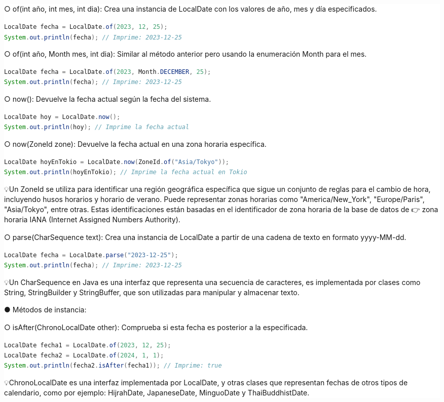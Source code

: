○ of(int año, int mes, int dia): Crea una instancia de LocalDate con los valores de año, mes y día especificados.
```Java
LocalDate fecha = LocalDate.of(2023, 12, 25);
System.out.println(fecha); // Imprime: 2023-12-25
```

○ of(int año, Month mes, int dia): Similar al método anterior pero
usando la enumeración Month para el mes.
```Java
LocalDate fecha = LocalDate.of(2023, Month.DECEMBER, 25);
System.out.println(fecha); // Imprime: 2023-12-25
```

○ now(): Devuelve la fecha actual según la fecha del sistema.
```Java
LocalDate hoy = LocalDate.now();
System.out.println(hoy); // Imprime la fecha actual
```

○ now(ZoneId zone): Devuelve la fecha actual en una zona horaria
específica.
```Java
LocalDate hoyEnTokio = LocalDate.now(ZoneId.of("Asia/Tokyo"));
System.out.println(hoyEnTokio); // Imprime la fecha actual en Tokio
```

💡Un ZoneId se utiliza para identificar una región geográfica
específica que sigue un conjunto de reglas para el cambio de hora,
incluyendo husos horarios y horario de verano. Puede representar
zonas horarias como "America/New_York", "Europe/Paris",
"Asia/Tokyo", entre otras. Estas identificaciones están basadas en el
identificador de zona horaria de la base de datos de 👉 zona
horaria IANA (Internet Assigned Numbers Authority).

○ parse(CharSequence text): Crea una instancia de LocalDate a partir
de una cadena de texto en formato yyyy-MM-dd.
```Java
LocalDate fecha = LocalDate.parse("2023-12-25");
System.out.println(fecha); // Imprime: 2023-12-25
```

💡Un CharSequence en Java es una interfaz que representa una
secuencia de caracteres, es implementada por clases como String,
StringBuilder y StringBuffer, que son utilizadas para manipular y
almacenar texto.

● Métodos de instancia:

○ isAfter(ChronoLocalDate other): Comprueba si esta fecha es
posterior a la especificada.
```Java
LocalDate fecha1 = LocalDate.of(2023, 12, 25);
LocalDate fecha2 = LocalDate.of(2024, 1, 1);
System.out.println(fecha2.isAfter(fecha1)); // Imprime: true
```

💡ChronoLocalDate es una interfaz implementada por LocalDate, y
otras clases que representan fechas de otros tipos de calendario,
como por ejemplo: HijrahDate, JapaneseDate, MinguoDate y
ThaiBuddhistDate.
